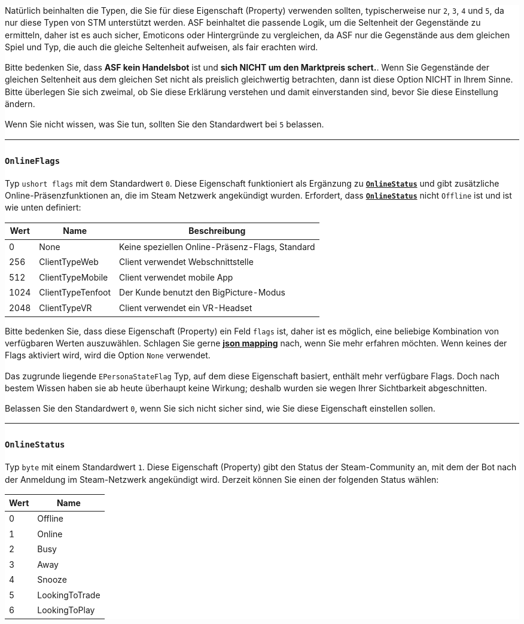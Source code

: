 Natürlich beinhalten die Typen, die Sie für diese Eigenschaft (Property) verwenden sollten, typischerweise nur `2`, `3`, `4` und `5`, da nur diese Typen von STM unterstützt werden. ASF beinhaltet die passende Logik, um die Seltenheit der Gegenstände zu ermitteln, daher ist es auch sicher, Emoticons oder Hintergründe zu vergleichen, da ASF nur die Gegenstände aus dem gleichen Spiel und Typ, die auch die gleiche Seltenheit aufweisen, als fair erachten wird.

Bitte bedenken Sie, dass **ASF kein Handelsbot** ist und **sich NICHT um den Marktpreis schert.**. Wenn Sie Gegenstände der gleichen Seltenheit aus dem gleichen Set nicht als preislich gleichwertig betrachten, dann ist diese Option NICHT in Ihrem Sinne. Bitte überlegen Sie sich zweimal, ob Sie diese Erklärung verstehen und damit einverstanden sind, bevor Sie diese Einstellung ändern.

Wenn Sie nicht wissen, was Sie tun, sollten Sie den Standardwert bei `5` belassen.

---

### `OnlineFlags`

Typ `ushort flags` mit dem Standardwert `0`. Diese Eigenschaft funktioniert als Ergänzung zu **[`OnlineStatus`](#onlinestatus)** und gibt zusätzliche Online-Präsenzfunktionen an, die im Steam Netzwerk angekündigt wurden. Erfordert, dass **[`OnlineStatus`](#onlinestatus)** nicht `Offline` ist und ist wie unten definiert:

| Wert | Name              | Beschreibung                                    |
| ---- | ----------------- | ----------------------------------------------- |
| 0    | None              | Keine speziellen Online-Präsenz-Flags, Standard |
| 256  | ClientTypeWeb     | Client verwendet Webschnittstelle               |
| 512  | ClientTypeMobile  | Client verwendet mobile App                     |
| 1024 | ClientTypeTenfoot | Der Kunde benutzt den BigPicture-Modus          |
| 2048 | ClientTypeVR      | Client verwendet ein VR-Headset                 |

Bitte bedenken Sie, dass diese Eigenschaft (Property) ein Feld `flags` ist, daher ist es möglich, eine beliebige Kombination von verfügbaren Werten auszuwählen. Schlagen Sie gerne **[json mapping](#json-mapping)** nach, wenn Sie mehr erfahren möchten. Wenn keines der Flags aktiviert wird, wird die Option `None` verwendet.

Das zugrunde liegende `EPersonaStateFlag` Typ, auf dem diese Eigenschaft basiert, enthält mehr verfügbare Flags. Doch nach bestem Wissen haben sie ab heute überhaupt keine Wirkung; deshalb wurden sie wegen Ihrer Sichtbarkeit abgeschnitten.

Belassen Sie den Standardwert `0`, wenn Sie sich nicht sicher sind, wie Sie diese Eigenschaft einstellen sollen.

---

### `OnlineStatus`

Typ `byte` mit einem Standardwert `1`. Diese Eigenschaft (Property) gibt den Status der Steam-Community an, mit dem der Bot nach der Anmeldung im Steam-Netzwerk angekündigt wird. Derzeit können Sie einen der folgenden Status wählen:

| Wert | Name           |
| ---- | -------------- |
| 0    | Offline        |
| 1    | Online         |
| 2    | Busy           |
| 3    | Away           |
| 4    | Snooze         |
| 5    | LookingToTrade |
| 6    | LookingToPlay  |